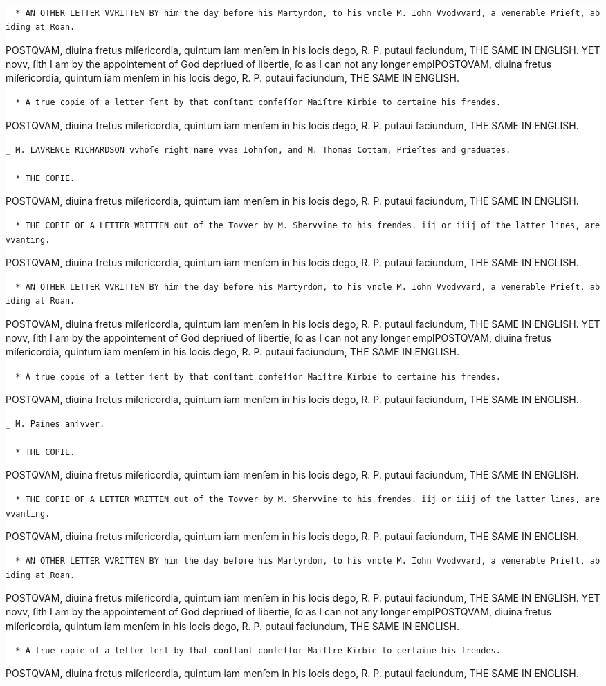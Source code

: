       * AN OTHER LETTER VVRITTEN BY him the day before his Martyrdom, to his vncle M. Iohn Vvodvvard, a venerable Prieſt, abiding at Roan.
POSTQVAM, diuina fretus miſericordia, quintum iam menſem in his locis dego, R. P. putaui faciundum, 
THE SAME IN ENGLISH.
YET novv, ſith I am by the appointement of God depriued of libertie, ſo as I can not any longer emplPOSTQVAM, diuina fretus miſericordia, quintum iam menſem in his locis dego, R. P. putaui faciundum, 
THE SAME IN ENGLISH.

      * A true copie of a letter ſent by that conſtant confeſſor Maiſtre Kirbie to certaine his frendes.
POSTQVAM, diuina fretus miſericordia, quintum iam menſem in his locis dego, R. P. putaui faciundum, 
THE SAME IN ENGLISH.

    _ M. LAVRENCE RICHARDSON vvhoſe right name vvas Iohnſon, and M. Thomas Cottam, Prieſtes and graduates.

      * THE COPIE.
POSTQVAM, diuina fretus miſericordia, quintum iam menſem in his locis dego, R. P. putaui faciundum, 
THE SAME IN ENGLISH.

      * THE COPIE OF A LETTER WRITTEN out of the Tovver by M. Shervvine to his frendes. iij or iiij of the latter lines, are vvanting.
POSTQVAM, diuina fretus miſericordia, quintum iam menſem in his locis dego, R. P. putaui faciundum, 
THE SAME IN ENGLISH.

      * AN OTHER LETTER VVRITTEN BY him the day before his Martyrdom, to his vncle M. Iohn Vvodvvard, a venerable Prieſt, abiding at Roan.
POSTQVAM, diuina fretus miſericordia, quintum iam menſem in his locis dego, R. P. putaui faciundum, 
THE SAME IN ENGLISH.
YET novv, ſith I am by the appointement of God depriued of libertie, ſo as I can not any longer emplPOSTQVAM, diuina fretus miſericordia, quintum iam menſem in his locis dego, R. P. putaui faciundum, 
THE SAME IN ENGLISH.

      * A true copie of a letter ſent by that conſtant confeſſor Maiſtre Kirbie to certaine his frendes.
POSTQVAM, diuina fretus miſericordia, quintum iam menſem in his locis dego, R. P. putaui faciundum, 
THE SAME IN ENGLISH.

    _ M. Paines anſvver.

      * THE COPIE.
POSTQVAM, diuina fretus miſericordia, quintum iam menſem in his locis dego, R. P. putaui faciundum, 
THE SAME IN ENGLISH.

      * THE COPIE OF A LETTER WRITTEN out of the Tovver by M. Shervvine to his frendes. iij or iiij of the latter lines, are vvanting.
POSTQVAM, diuina fretus miſericordia, quintum iam menſem in his locis dego, R. P. putaui faciundum, 
THE SAME IN ENGLISH.

      * AN OTHER LETTER VVRITTEN BY him the day before his Martyrdom, to his vncle M. Iohn Vvodvvard, a venerable Prieſt, abiding at Roan.
POSTQVAM, diuina fretus miſericordia, quintum iam menſem in his locis dego, R. P. putaui faciundum, 
THE SAME IN ENGLISH.
YET novv, ſith I am by the appointement of God depriued of libertie, ſo as I can not any longer emplPOSTQVAM, diuina fretus miſericordia, quintum iam menſem in his locis dego, R. P. putaui faciundum, 
THE SAME IN ENGLISH.

      * A true copie of a letter ſent by that conſtant confeſſor Maiſtre Kirbie to certaine his frendes.
POSTQVAM, diuina fretus miſericordia, quintum iam menſem in his locis dego, R. P. putaui faciundum, 
THE SAME IN ENGLISH.
